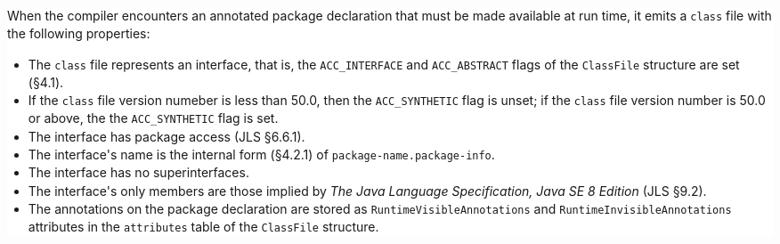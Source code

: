 When the compiler encounters an annotated package declaration that must be made available at run time, it emits a `class` file with the following properties:

+ The `class` file represents an interface, that is, the `ACC_INTERFACE` and `ACC_ABSTRACT` flags of the `ClassFile` structure are set (&sect;4.1).
+ If the `class` file version numeber is less than 50.0, then the `ACC_SYNTHETIC` flag is unset; if the `class` file version number is 50.0 or above, the the `ACC_SYNTHETIC` flag is set.
+ The interface has package access (JLS &sect;6.6.1).
+ The interface's name is the internal form (&sect;4.2.1) of `package-name.package-info`.
+ The interface has no superinterfaces.
+ The interface's only members are those implied by *The Java Language Specification, Java SE 8 Edition* (JLS &sect;9.2).
+ The annotations on the package declaration are stored as `RuntimeVisibleAnnotations` and `RuntimeInvisibleAnnotations` attributes in the `attributes` table of the `ClassFile` structure.



